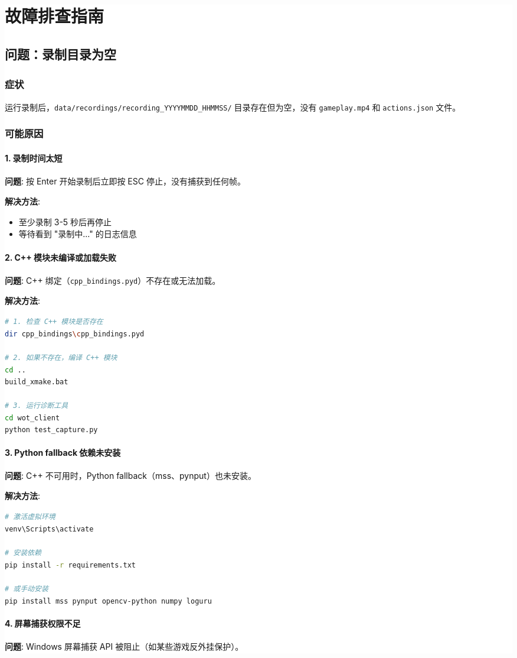 # 故障排查指南

## 问题：录制目录为空

### 症状
运行录制后，`data/recordings/recording_YYYYMMDD_HHMMSS/` 目录存在但为空，没有 `gameplay.mp4` 和 `actions.json` 文件。

### 可能原因

#### 1. 录制时间太短
**问题**: 按 Enter 开始录制后立即按 ESC 停止，没有捕获到任何帧。

**解决方法**:
- 至少录制 3-5 秒后再停止
- 等待看到 "录制中..." 的日志信息

#### 2. C++ 模块未编译或加载失败
**问题**: C++ 绑定（`cpp_bindings.pyd`）不存在或无法加载。

**解决方法**:
```bash
# 1. 检查 C++ 模块是否存在
dir cpp_bindings\cpp_bindings.pyd

# 2. 如果不存在，编译 C++ 模块
cd ..
build_xmake.bat

# 3. 运行诊断工具
cd wot_client
python test_capture.py
```

#### 3. Python fallback 依赖未安装
**问题**: C++ 不可用时，Python fallback（mss、pynput）也未安装。

**解决方法**:
```bash
# 激活虚拟环境
venv\Scripts\activate

# 安装依赖
pip install -r requirements.txt

# 或手动安装
pip install mss pynput opencv-python numpy loguru
```

#### 4. 屏幕捕获权限不足
**问题**: Windows 屏幕捕获 API 被阻止（如某些游戏反外挂保护）。
